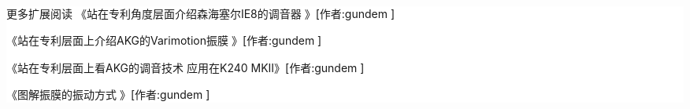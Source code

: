 更多扩展阅读
《站在专利角度层面介绍森海塞尔IE8的调音器 》[作者:gundem ]

《站在专利层面上介绍AKG的Varimotion振膜 》[作者:gundem ]

《站在专利层面上看AKG的调音技术 应用在K240 MKII》[作者:gundem ]

《图解振膜的振动方式 》[作者:gundem ]